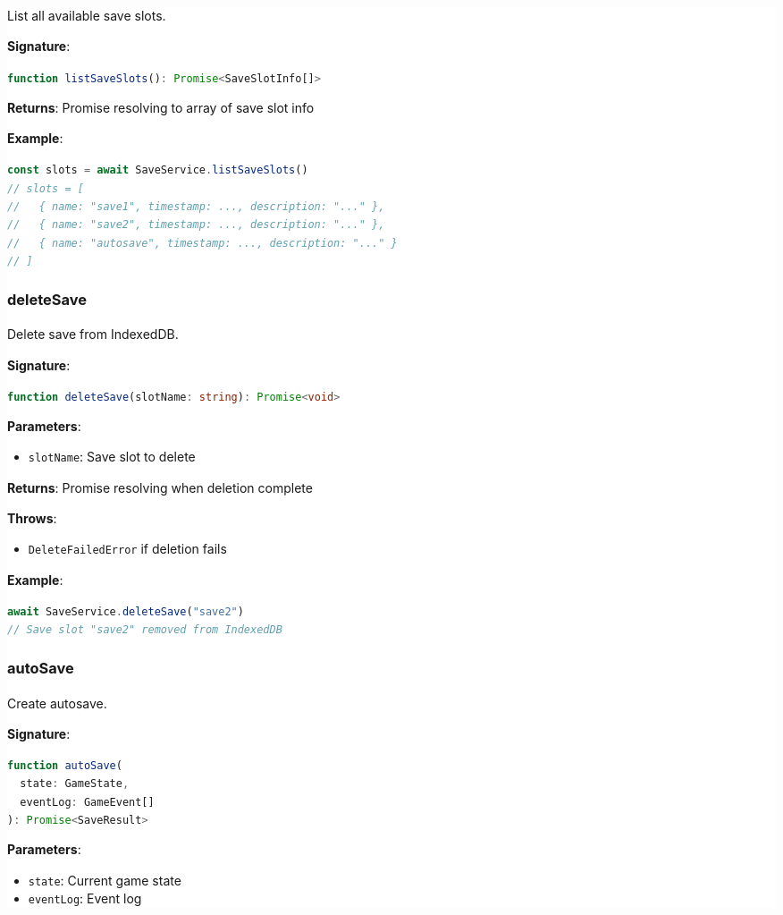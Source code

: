 List all available save slots.

**Signature**:
```typescript
function listSaveSlots(): Promise<SaveSlotInfo[]>
```

**Returns**: Promise resolving to array of save slot info

**Example**:
```typescript
const slots = await SaveService.listSaveSlots()
// slots = [
//   { name: "save1", timestamp: ..., description: "..." },
//   { name: "save2", timestamp: ..., description: "..." },
//   { name: "autosave", timestamp: ..., description: "..." }
// ]
```

### deleteSave

Delete save from IndexedDB.

**Signature**:
```typescript
function deleteSave(slotName: string): Promise<void>
```

**Parameters**:
- `slotName`: Save slot to delete

**Returns**: Promise resolving when deletion complete

**Throws**:
- `DeleteFailedError` if deletion fails

**Example**:
```typescript
await SaveService.deleteSave("save2")
// Save slot "save2" removed from IndexedDB
```

### autoSave

Create autosave.

**Signature**:
```typescript
function autoSave(
  state: GameState,
  eventLog: GameEvent[]
): Promise<SaveResult>
```

**Parameters**:
- `state`: Current game state
- `eventLog`: Event log
